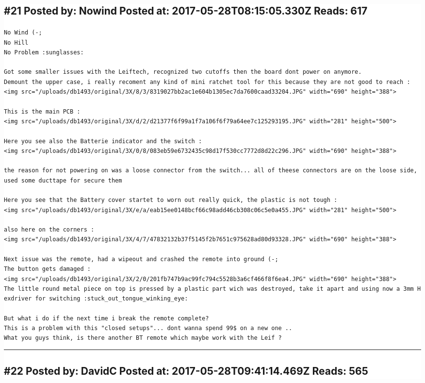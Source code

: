 ## \#21 Posted by: Nowind Posted at: 2017-05-28T08:15:05.330Z Reads: 617

```
No Wind (-;
No Hill 
No Problem :sunglasses:

Got some smaller issues with the Leiftech, recognized two cutoffs then the board dont power on anymore.
Demount the upper case, i really recoment any kind of mini ratchet tool for this because they are not good to reach : 
<img src="/uploads/db1493/original/3X/8/3/8319027bb2ac1e604b1305ec7da7600caad33204.JPG" width="690" height="388">

This is the main PCB : 
<img src="/uploads/db1493/original/3X/d/2/d21377f6f99a1f7a106f6f79a64ee7c125293195.JPG" width="281" height="500">

Here you see also the Batterie indicator and the switch : 
<img src="/uploads/db1493/original/3X/0/8/083eb59e6732435c98d17f530cc7772d8d22c296.JPG" width="690" height="388">

the reason for not powering on was a loose connector from the switch... all of theese connectors are on the loose side, used some ducttape for secure them

Here you see that the Battery cover startet to worn out really quick, the plastic is not tough : 
<img src="/uploads/db1493/original/3X/e/a/eab15ee0148bcf66c98add46cb308c06c5e0a455.JPG" width="281" height="500">

also here on the corners : 
<img src="/uploads/db1493/original/3X/4/7/47832132b37f5145f2b7651c975628ad80d93328.JPG" width="690" height="388">

Next issue was the remote, had a wipeout and crashed the remote into ground (-;
The button gets damaged : 
<img src="/uploads/db1493/original/3X/2/0/201fb747b9ac99fc794c5528b3a6cf466f8f6ea4.JPG" width="690" height="388">
The little round metal piece on top is pressed by a plastic part wich was destroyed, take it apart and using now a 3mm Hexdriver for switching :stuck_out_tongue_winking_eye:

But what i do if the next time i break the remote complete?
This is a problem with this "closed setups"... dont wanna spend 99$ on a new one ..
What you guys think, is there another BT remote which maybe work with the Leif ?
```

---
## \#22 Posted by: DavidC Posted at: 2017-05-28T09:41:14.469Z Reads: 565
